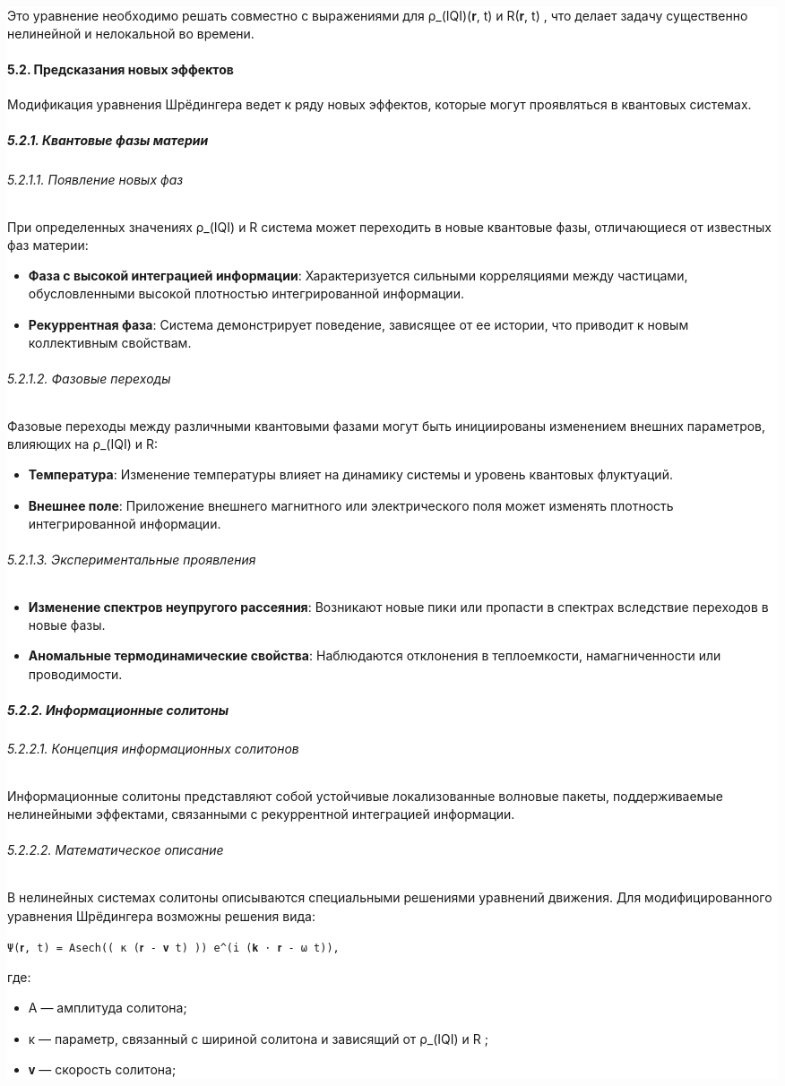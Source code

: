 Это уравнение необходимо решать совместно с выражениями для  ρ_(IQI)(𝐫, t)  и  R(𝐫, t) , что делает задачу существенно нелинейной и нелокальной во времени.

#### 5.2. Предсказания новых эффектов

Модификация уравнения Шрёдингера ведет к ряду новых эффектов, которые могут проявляться в квантовых системах.

##### 5.2.1. Квантовые фазы материи

###### 5.2.1.1. Появление новых фаз

При определенных значениях  ρ_(IQI)  и  R  система может переходить в новые квантовые фазы, отличающиеся от известных фаз материи:

- **Фаза с высокой интеграцией информации**: Характеризуется сильными корреляциями между частицами, обусловленными высокой плотностью интегрированной информации.

- **Рекуррентная фаза**: Система демонстрирует поведение, зависящее от ее истории, что приводит к новым коллективным свойствам.

###### 5.2.1.2. Фазовые переходы

Фазовые переходы между различными квантовыми фазами могут быть инициированы изменением внешних параметров, влияющих на  ρ_(IQI) и  R:

- **Температура**: Изменение температуры влияет на динамику системы и уровень квантовых флуктуаций.

- **Внешнее поле**: Приложение внешнего магнитного или электрического поля может изменять плотность интегрированной информации.

###### 5.2.1.3. Экспериментальные проявления

- **Изменение спектров неупругого рассеяния**: Возникают новые пики или пропасти в спектрах вследствие переходов в новые фазы.

- **Аномальные термодинамические свойства**: Наблюдаются отклонения в теплоемкости, намагниченности или проводимости.

##### 5.2.2. Информационные солитоны

###### 5.2.2.1. Концепция информационных солитонов

Информационные солитоны представляют собой устойчивые локализованные волновые пакеты, поддерживаемые нелинейными эффектами, связанными с рекуррентной интеграцией информации.

###### 5.2.2.2. Математическое описание

В нелинейных системах солитоны описываются специальными решениями уравнений движения. Для модифицированного уравнения Шрёдингера возможны решения вида:

`Ψ(𝐫, t) = Asech(( κ (𝐫 - 𝐯 t) )) e^(i (𝐤 ⋅ 𝐫 - ω t)),`

где:

-  A  — амплитуда солитона;

-  κ  — параметр, связанный с шириной солитона и зависящий от  ρ_(IQI)  и  R ;

-  𝐯  — скорость солитона;
